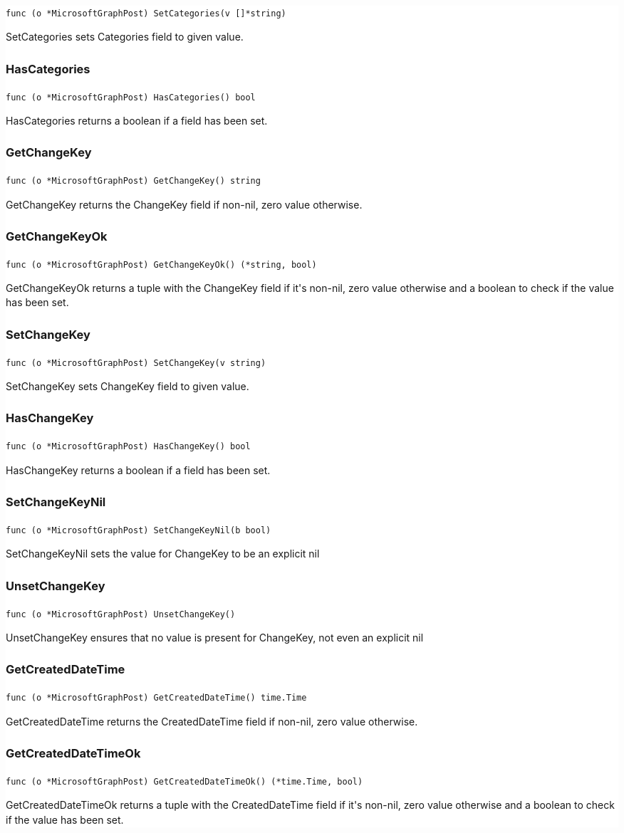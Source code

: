`func (o *MicrosoftGraphPost) SetCategories(v []*string)`

SetCategories sets Categories field to given value.

### HasCategories

`func (o *MicrosoftGraphPost) HasCategories() bool`

HasCategories returns a boolean if a field has been set.

### GetChangeKey

`func (o *MicrosoftGraphPost) GetChangeKey() string`

GetChangeKey returns the ChangeKey field if non-nil, zero value otherwise.

### GetChangeKeyOk

`func (o *MicrosoftGraphPost) GetChangeKeyOk() (*string, bool)`

GetChangeKeyOk returns a tuple with the ChangeKey field if it's non-nil, zero value otherwise
and a boolean to check if the value has been set.

### SetChangeKey

`func (o *MicrosoftGraphPost) SetChangeKey(v string)`

SetChangeKey sets ChangeKey field to given value.

### HasChangeKey

`func (o *MicrosoftGraphPost) HasChangeKey() bool`

HasChangeKey returns a boolean if a field has been set.

### SetChangeKeyNil

`func (o *MicrosoftGraphPost) SetChangeKeyNil(b bool)`

 SetChangeKeyNil sets the value for ChangeKey to be an explicit nil

### UnsetChangeKey
`func (o *MicrosoftGraphPost) UnsetChangeKey()`

UnsetChangeKey ensures that no value is present for ChangeKey, not even an explicit nil
### GetCreatedDateTime

`func (o *MicrosoftGraphPost) GetCreatedDateTime() time.Time`

GetCreatedDateTime returns the CreatedDateTime field if non-nil, zero value otherwise.

### GetCreatedDateTimeOk

`func (o *MicrosoftGraphPost) GetCreatedDateTimeOk() (*time.Time, bool)`

GetCreatedDateTimeOk returns a tuple with the CreatedDateTime field if it's non-nil, zero value otherwise
and a boolean to check if the value has been set.
